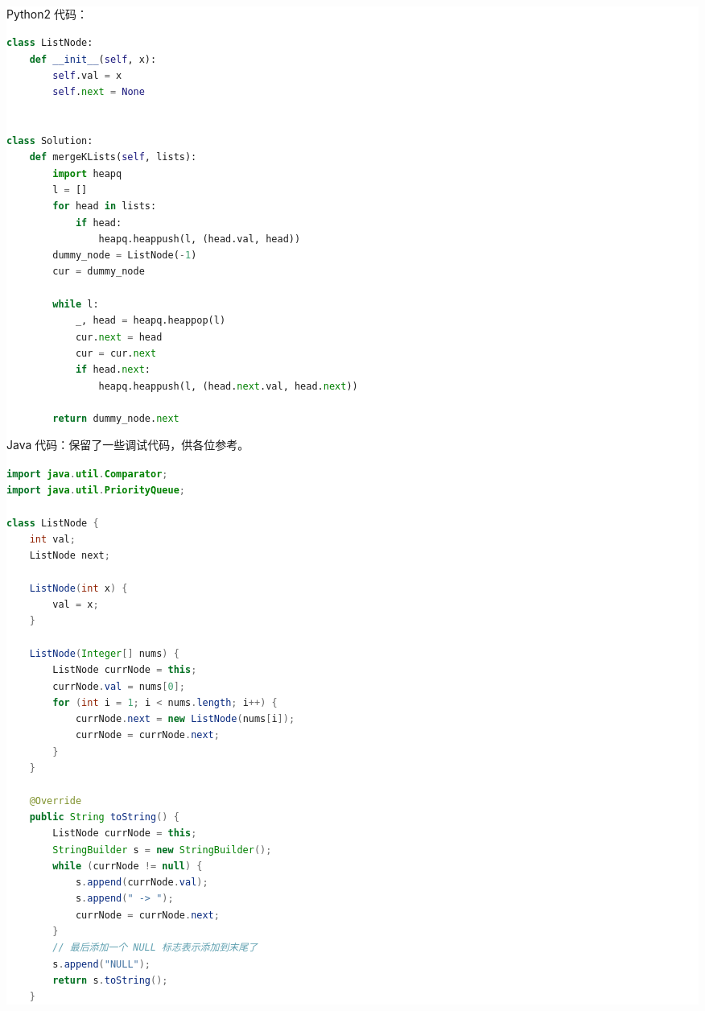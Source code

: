 Python2 代码：

```Python
class ListNode:
    def __init__(self, x):
        self.val = x
        self.next = None


class Solution:
    def mergeKLists(self, lists):
        import heapq
        l = []
        for head in lists:
            if head:
                heapq.heappush(l, (head.val, head))
        dummy_node = ListNode(-1)
        cur = dummy_node

        while l:
            _, head = heapq.heappop(l)
            cur.next = head
            cur = cur.next
            if head.next:
                heapq.heappush(l, (head.next.val, head.next))

        return dummy_node.next
```

Java 代码：保留了一些调试代码，供各位参考。

```Java
import java.util.Comparator;
import java.util.PriorityQueue;

class ListNode {
    int val;
    ListNode next;

    ListNode(int x) {
        val = x;
    }

    ListNode(Integer[] nums) {
        ListNode currNode = this;
        currNode.val = nums[0];
        for (int i = 1; i < nums.length; i++) {
            currNode.next = new ListNode(nums[i]);
            currNode = currNode.next;
        }
    }

    @Override
    public String toString() {
        ListNode currNode = this;
        StringBuilder s = new StringBuilder();
        while (currNode != null) {
            s.append(currNode.val);
            s.append(" -> ");
            currNode = currNode.next;
        }
        // 最后添加一个 NULL 标志表示添加到末尾了
        s.append("NULL");
        return s.toString();
    }
```